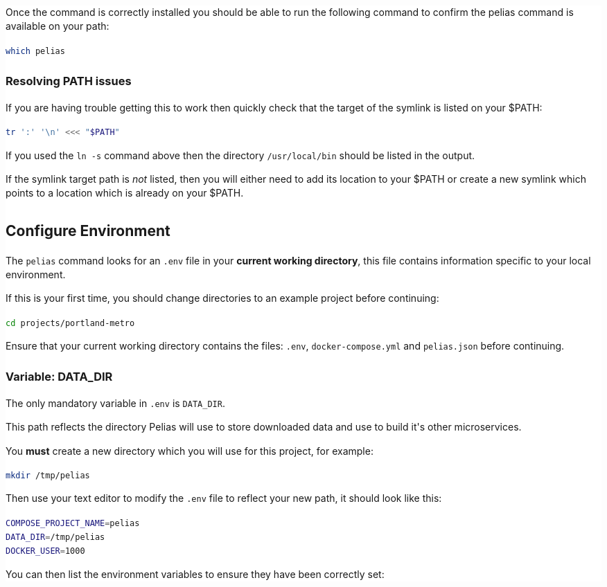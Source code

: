 Once the command is correctly installed you should be able to run the following command to confirm the pelias command is available on your path:

```bash
which pelias
```

### Resolving PATH issues

If you are having trouble getting this to work then quickly check that the target of the symlink is listed on your $PATH:

```bash
tr ':' '\n' <<< "$PATH"
```

If you used the `ln -s` command above then the directory `/usr/local/bin` should be listed in the output.

If the symlink target path is *not* listed, then you will either need to add its location to your $PATH or create a new symlink which points to a location which is already on your $PATH.

## Configure Environment

The `pelias` command looks for an `.env` file in your **current working directory**, this file contains information specific to your local environment.

If this is your first time, you should change directories to an example project before continuing:

```bash
cd projects/portland-metro
```

Ensure that your current working directory contains the files: `.env`, `docker-compose.yml` and `pelias.json` before continuing.

### Variable: DATA_DIR

The only mandatory variable in `.env` is `DATA_DIR`.

This path reflects the directory Pelias will use to store downloaded data and use to build it's other microservices.

You **must** create a new directory which you will use for this project, for example:

```bash
mkdir /tmp/pelias
```

Then use your text editor to modify the `.env` file to reflect your new path, it should look like this:

```bash
COMPOSE_PROJECT_NAME=pelias
DATA_DIR=/tmp/pelias
DOCKER_USER=1000
```

You can then list the environment variables to ensure they have been correctly set:
